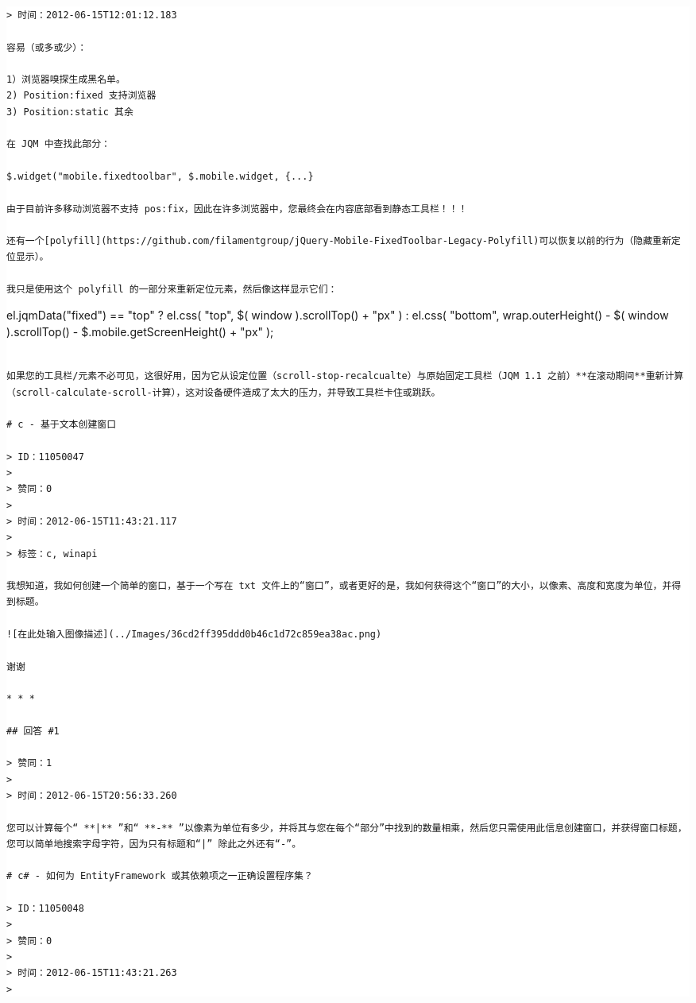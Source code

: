 ```**
> 时间：2012-06-15T12:01:12.183

容易（或多或少）：

1）浏览器嗅探生成黑名单。
2) Position:fixed 支持浏览器
3) Position:static 其余

在 JQM 中查找此部分：

$.widget("mobile.fixedtoolbar", $.mobile.widget, {...}

由于目前许多移动浏览器不支持 pos:fix，因此在许多浏览器中，您最终会在内容底部看到静态工具栏！！！

还有一个[polyfill](https://github.com/filamentgroup/jQuery-Mobile-FixedToolbar-Legacy-Polyfill)可以恢复以前的行为（隐藏重新定位显示）。

我只是使用这个 polyfill 的一部分来重新定位元素，然后像这样显示它们：

```
 el.jqmData("fixed") == "top" ? el.css( "top", $( window ).scrollTop() + "px" ) :
    el.css( "bottom", wrap.outerHeight() - $( window ).scrollTop() - $.mobile.getScreenHeight() + "px" ); 
```

如果您的工具栏/元素不必可见，这很好用，因为它从设定位置（scroll-stop-recalcualte）与原始固定工具栏（JQM 1.1 之前）**在滚动期间**重新计算（scroll-calculate-scroll-计算），这对设备硬件造成了太大的压力，并导致工具栏卡住或跳跃。

# c - 基于文本创建窗口

> ID：11050047
> 
> 赞同：0
> 
> 时间：2012-06-15T11:43:21.117
> 
> 标签：c, winapi

我想知道，我如何创建一个简单的窗口，基于一个写在 txt 文件上的“窗口”，或者更好的是，我如何获得这个“窗口”的大小，以像素、高度和宽度为单位，并得到标题。

![在此处输入图像描述](../Images/36cd2ff395ddd0b46c1d72c859ea38ac.png)

谢谢

* * *

## 回答 #1

> 赞同：1
> 
> 时间：2012-06-15T20:56:33.260

您可以计算每个“ **|** ”和“ **-** ”以像素为单位有多少，并将其与您在每个“部分”中找到的数量相乘，然后您只需使用此信息创建窗口，并获得窗口标题，您可以简单地搜索字母字符，因为只有标题和“|” 除此之外还有“-”。

# c# - 如何为 EntityFramework 或其依赖项之一正确设置程序集？

> ID：11050048
> 
> 赞同：0
> 
> 时间：2012-06-15T11:43:21.263
> 
```